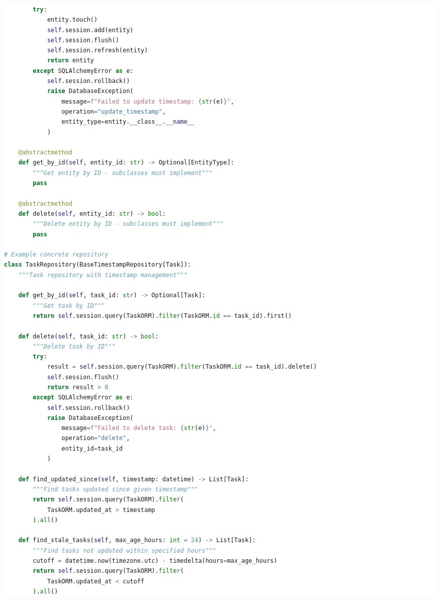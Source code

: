 ```python
        try:
            entity.touch()
            self.session.add(entity)
            self.session.flush()
            self.session.refresh(entity)
            return entity
        except SQLAlchemyError as e:
            self.session.rollback()
            raise DatabaseException(
                message=f"Failed to update timestamp: {str(e)}",
                operation="update_timestamp",
                entity_type=entity.__class__.__name__
            )

    @abstractmethod
    def get_by_id(self, entity_id: str) -> Optional[EntityType]:
        """Get entity by ID - subclasses must implement"""
        pass

    @abstractmethod
    def delete(self, entity_id: str) -> bool:
        """Delete entity by ID - subclasses must implement"""
        pass

# Example concrete repository
class TaskRepository(BaseTimestampRepository[Task]):
    """Task repository with timestamp management"""

    def get_by_id(self, task_id: str) -> Optional[Task]:
        """Get task by ID"""
        return self.session.query(TaskORM).filter(TaskORM.id == task_id).first()

    def delete(self, task_id: str) -> bool:
        """Delete task by ID"""
        try:
            result = self.session.query(TaskORM).filter(TaskORM.id == task_id).delete()
            self.session.flush()
            return result > 0
        except SQLAlchemyError as e:
            self.session.rollback()
            raise DatabaseException(
                message=f"Failed to delete task: {str(e)}",
                operation="delete",
                entity_id=task_id
            )

    def find_updated_since(self, timestamp: datetime) -> List[Task]:
        """Find tasks updated since given timestamp"""
        return self.session.query(TaskORM).filter(
            TaskORM.updated_at > timestamp
        ).all()

    def find_stale_tasks(self, max_age_hours: int = 24) -> List[Task]:
        """Find tasks not updated within specified hours"""
        cutoff = datetime.now(timezone.utc) - timedelta(hours=max_age_hours)
        return self.session.query(TaskORM).filter(
            TaskORM.updated_at < cutoff
        ).all()
```
